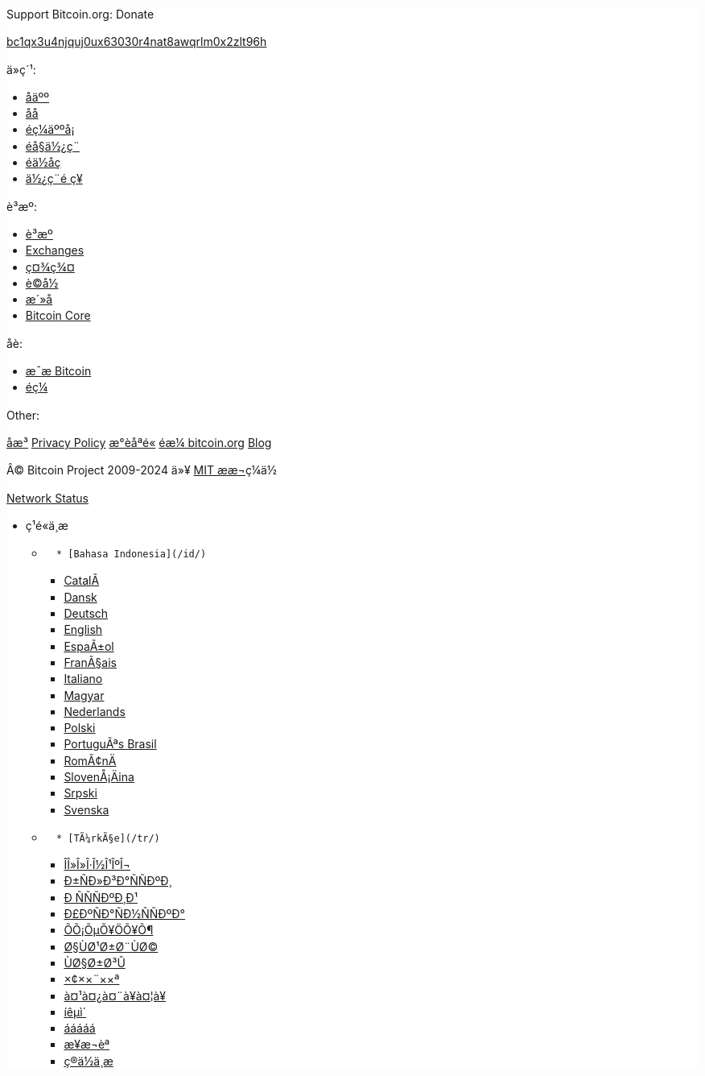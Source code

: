 Support Bitcoin.org: Donate

[bc1qx3u4njquj0ux63030r4nat8awqrlm0x2zlt96h](bitcoin:bc1qx3u4njquj0ux63030r4nat8awqrlm0x2zlt96h)

ä»ç´¹:

  * [åäºº](/zh_TW/bitcoin-for-individuals)
  * [åå](/zh_TW/bitcoin-for-businesses)
  * [éç¼äººå¡](https://developer.bitcoin.org/)
  * [éå§ä½¿ç¨](/zh_TW/getting-started)
  * [éä½åç](/zh_TW/how-it-works)
  * [ä½¿ç¨é ç¥](/zh_TW/you-need-to-know)

è³æº:

  * [è³æº](/zh_TW/resources)
  * [Exchanges](/zh_TW/exchanges)
  * [ç¤¾ç¾¤](/zh_TW/community)
  * [è©å½ ](/zh_TW/vocabulary)
  * [æ´»å](/zh_TW/events)
  * [Bitcoin Core](/zh_TW/download)

åè:

  * [æ¯æ Bitcoin](/zh_TW/support-bitcoin)
  * [éç¼](/zh_TW/development)

Other:

[åæ³](/zh_TW/legal) [Privacy Policy](/en/privacy)
[æ°èåªé«](/zh_TW/press) [éæ¼ bitcoin.org](/zh_TW/about-us)
[Blog](/en/blog)

Â© Bitcoin Project 2009-2024 ä»¥ [MIT
ææ¬](http://opensource.org/licenses/mit-license.php)ç¼ä½

[Network Status](/en/alerts)

  * ç¹é«ä¸­æ
    *       * [Bahasa Indonesia](/id/)
      * [CatalÃ ](/ca/)
      * [Dansk](/da/)
      * [Deutsch](/de/)
      * [English](/en/)
      * [EspaÃ±ol](/es/)
      * [FranÃ§ais](/fr/)
      * [Italiano](/it/)
      * [Magyar](/hu/)
      * [Nederlands](/nl/)
      * [Polski](/pl/)
      * [PortuguÃªs Brasil](/pt_BR/)
      * [RomÃ¢nÄ](/ro/)
      * [SlovenÅ¡Äina](/sl/)
      * [Srpski](/sr/)
      * [Svenska](/sv/)
    *       * [TÃ¼rkÃ§e](/tr/)
      * [ÎÎ»Î»Î·Î½Î¹ÎºÎ¬](/el/)
      * [Ð±ÑÐ»Ð³Ð°ÑÑÐºÐ¸](/bg/)
      * [Ð ÑÑÑÐºÐ¸Ð¹](/ru/)
      * [Ð£ÐºÑÐ°ÑÐ½ÑÑÐºÐ°](/uk/)
      * [ÕÕ¡ÕµÕ¥ÖÕ¥Õ¶](/hy/)
      * [Ø§ÙØ¹Ø±Ø¨ÙØ©](/ar/)
      * [ÙØ§Ø±Ø³Û](/fa/)
      * [×¢××¨××ª](/he/)
      * [à¤¹à¤¿à¤¨à¥à¤¦à¥](/hi/)
      * [íêµ­ì´](/ko/)
      * [ááááá](/km/)
      * [æ¥æ¬èª](/ja/)
      * [ç®ä½ä¸­æ](/zh_CN/)